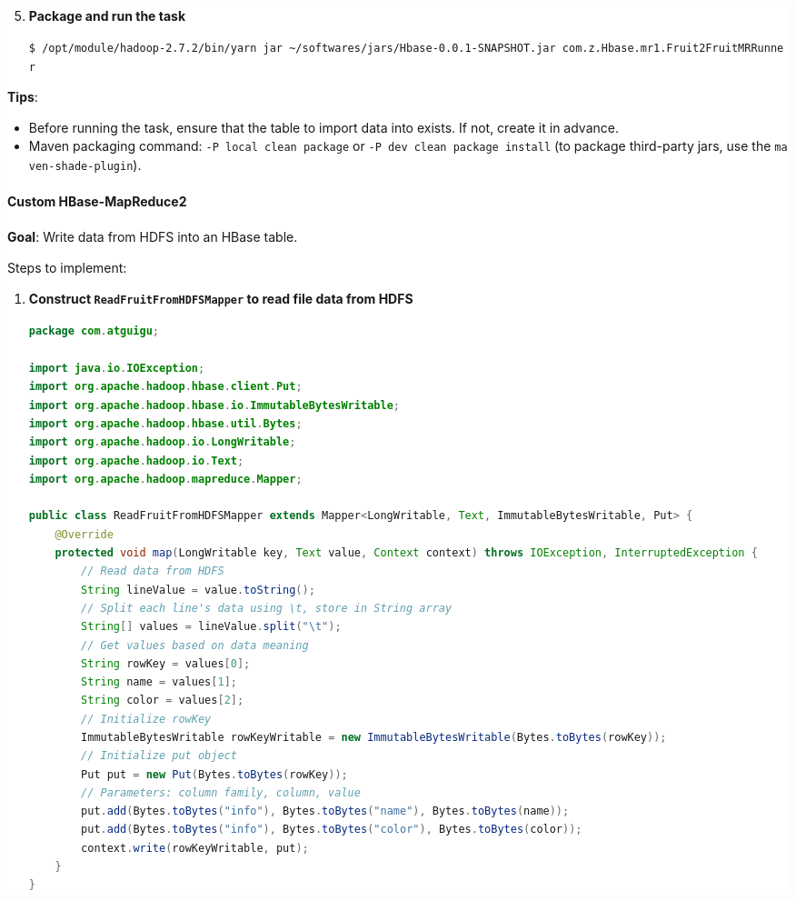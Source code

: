 5. **Package and run the task**
    ```bash
    $ /opt/module/hadoop-2.7.2/bin/yarn jar ~/softwares/jars/Hbase-0.0.1-SNAPSHOT.jar com.z.Hbase.mr1.Fruit2FruitMRRunner
    ```

**Tips**:
- Before running the task, ensure that the table to import data into exists. If not, create it in advance.
- Maven packaging command: `-P local clean package` or `-P dev clean package install` (to package third-party jars, use the `maven-shade-plugin`).

#### Custom HBase-MapReduce2
**Goal**: Write data from HDFS into an HBase table.

Steps to implement:
1. **Construct `ReadFruitFromHDFSMapper` to read file data from HDFS**
    ```java
    package com.atguigu;

    import java.io.IOException;
    import org.apache.hadoop.hbase.client.Put;
    import org.apache.hadoop.hbase.io.ImmutableBytesWritable;
    import org.apache.hadoop.hbase.util.Bytes;
    import org.apache.hadoop.io.LongWritable;
    import org.apache.hadoop.io.Text;
    import org.apache.hadoop.mapreduce.Mapper;

    public class ReadFruitFromHDFSMapper extends Mapper<LongWritable, Text, ImmutableBytesWritable, Put> {
        @Override
        protected void map(LongWritable key, Text value, Context context) throws IOException, InterruptedException {
            // Read data from HDFS
            String lineValue = value.toString();
            // Split each line's data using \t, store in String array
            String[] values = lineValue.split("\t");
            // Get values based on data meaning
            String rowKey = values[0];
            String name = values[1];
            String color = values[2];
            // Initialize rowKey
            ImmutableBytesWritable rowKeyWritable = new ImmutableBytesWritable(Bytes.toBytes(rowKey));
            // Initialize put object
            Put put = new Put(Bytes.toBytes(rowKey));
            // Parameters: column family, column, value
            put.add(Bytes.toBytes("info"), Bytes.toBytes("name"), Bytes.toBytes(name));
            put.add(Bytes.toBytes("info"), Bytes.toBytes("color"), Bytes.toBytes(color));
            context.write(rowKeyWritable, put);
        }
    }
    ```
